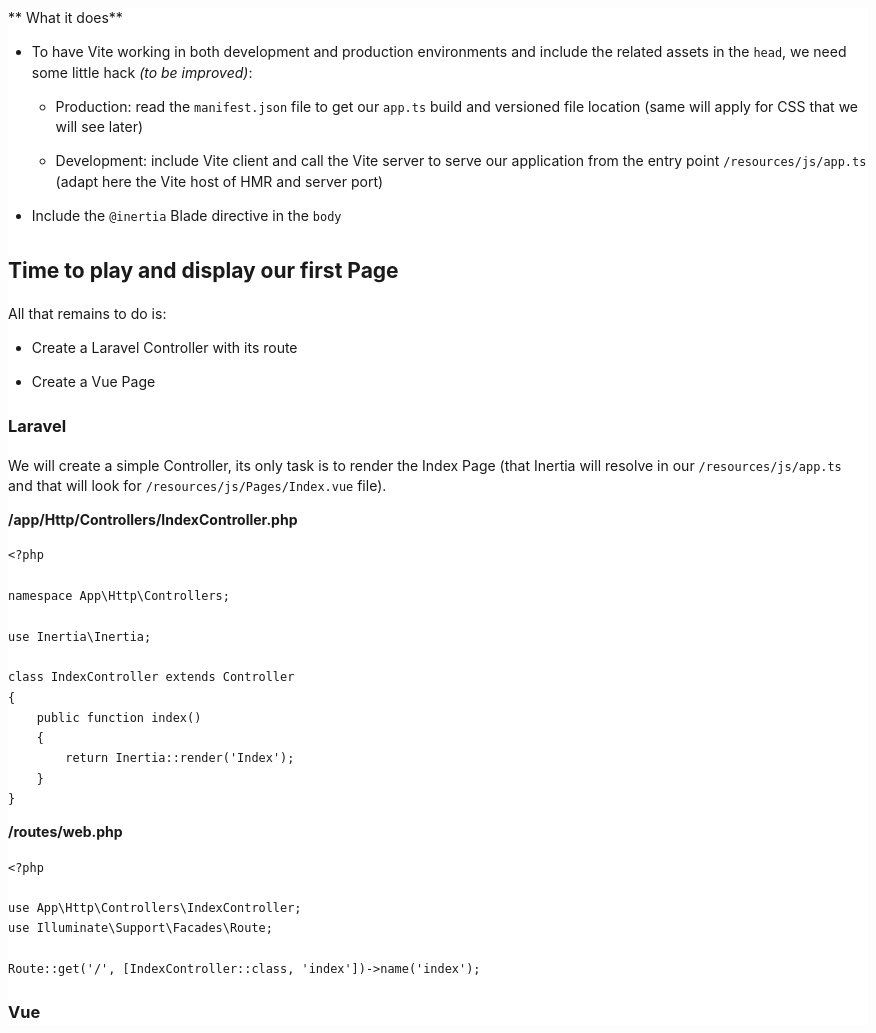 \*\* What it does\*\*

* To have Vite working in both development and production environments and include the related assets in the `head`, we need some little hack *(to be improved)*:
    
    * Production: read the `manifest.json` file to get our `app.ts` build and versioned file location (same will apply for CSS that we will see later)
        
    * Development: include Vite client and call the Vite server to serve our application from the entry point `/resources/js/app.ts` (adapt here the Vite host of HMR and server port)
        
* Include the `@inertia` Blade directive in the `body`
    

## Time to play and display our first Page

All that remains to do is:

* Create a Laravel Controller with its route
    
* Create a Vue Page
    

### Laravel

We will create a simple Controller, its only task is to render the Index Page (that Inertia will resolve in our `/resources/js/app.ts` and that will look for `/resources/js/Pages/Index.vue` file).

**/app/Http/Controllers/IndexController.php**

```plaintext
<?php

namespace App\Http\Controllers;

use Inertia\Inertia;

class IndexController extends Controller
{
    public function index()
    {
        return Inertia::render('Index');
    }
}
```

**/routes/web.php**

```plaintext
<?php

use App\Http\Controllers\IndexController;
use Illuminate\Support\Facades\Route;

Route::get('/', [IndexController::class, 'index'])->name('index');
```

### Vue
